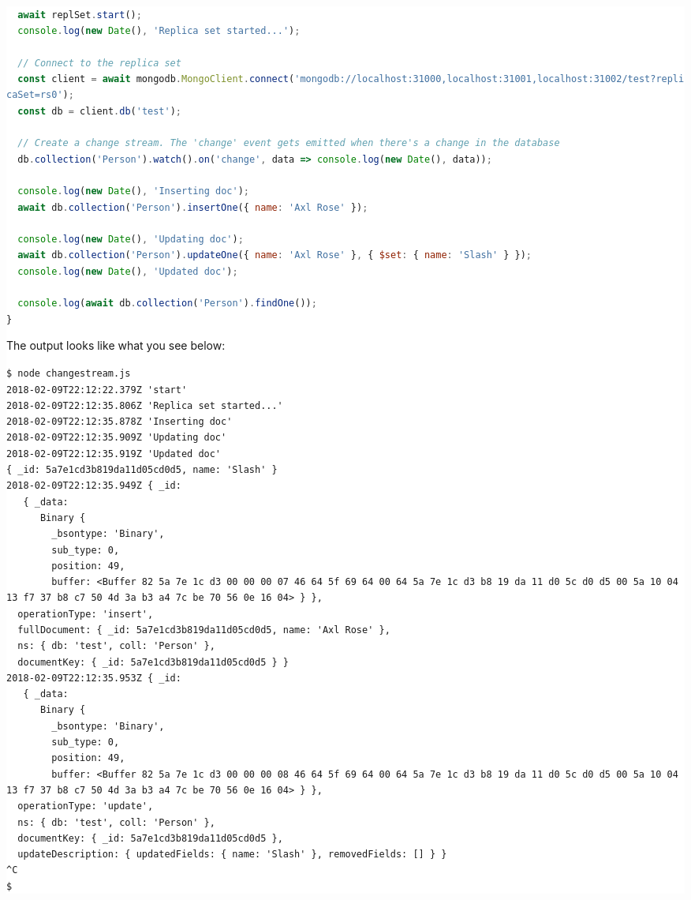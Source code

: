 ```javascript
  await replSet.start();
  console.log(new Date(), 'Replica set started...');

  // Connect to the replica set
  const client = await mongodb.MongoClient.connect('mongodb://localhost:31000,localhost:31001,localhost:31002/test?replicaSet=rs0');
  const db = client.db('test');

  // Create a change stream. The 'change' event gets emitted when there's a change in the database
  db.collection('Person').watch().on('change', data => console.log(new Date(), data));

  console.log(new Date(), 'Inserting doc');
  await db.collection('Person').insertOne({ name: 'Axl Rose' });

  console.log(new Date(), 'Updating doc');
  await db.collection('Person').updateOne({ name: 'Axl Rose' }, { $set: { name: 'Slash' } });
  console.log(new Date(), 'Updated doc');

  console.log(await db.collection('Person').findOne());
}
```

The output looks like what you see below:

```
$ node changestream.js
2018-02-09T22:12:22.379Z 'start'
2018-02-09T22:12:35.806Z 'Replica set started...'
2018-02-09T22:12:35.878Z 'Inserting doc'
2018-02-09T22:12:35.909Z 'Updating doc'
2018-02-09T22:12:35.919Z 'Updated doc'
{ _id: 5a7e1cd3b819da11d05cd0d5, name: 'Slash' }
2018-02-09T22:12:35.949Z { _id:
   { _data:
      Binary {
        _bsontype: 'Binary',
        sub_type: 0,
        position: 49,
        buffer: <Buffer 82 5a 7e 1c d3 00 00 00 07 46 64 5f 69 64 00 64 5a 7e 1c d3 b8 19 da 11 d0 5c d0 d5 00 5a 10 04 13 f7 37 b8 c7 50 4d 3a b3 a4 7c be 70 56 0e 16 04> } },
  operationType: 'insert',
  fullDocument: { _id: 5a7e1cd3b819da11d05cd0d5, name: 'Axl Rose' },
  ns: { db: 'test', coll: 'Person' },
  documentKey: { _id: 5a7e1cd3b819da11d05cd0d5 } }
2018-02-09T22:12:35.953Z { _id:
   { _data:
      Binary {
        _bsontype: 'Binary',
        sub_type: 0,
        position: 49,
        buffer: <Buffer 82 5a 7e 1c d3 00 00 00 08 46 64 5f 69 64 00 64 5a 7e 1c d3 b8 19 da 11 d0 5c d0 d5 00 5a 10 04 13 f7 37 b8 c7 50 4d 3a b3 a4 7c be 70 56 0e 16 04> } },
  operationType: 'update',
  ns: { db: 'test', coll: 'Person' },
  documentKey: { _id: 5a7e1cd3b819da11d05cd0d5 },
  updateDescription: { updatedFields: { name: 'Slash' }, removedFields: [] } }
^C
$
```
